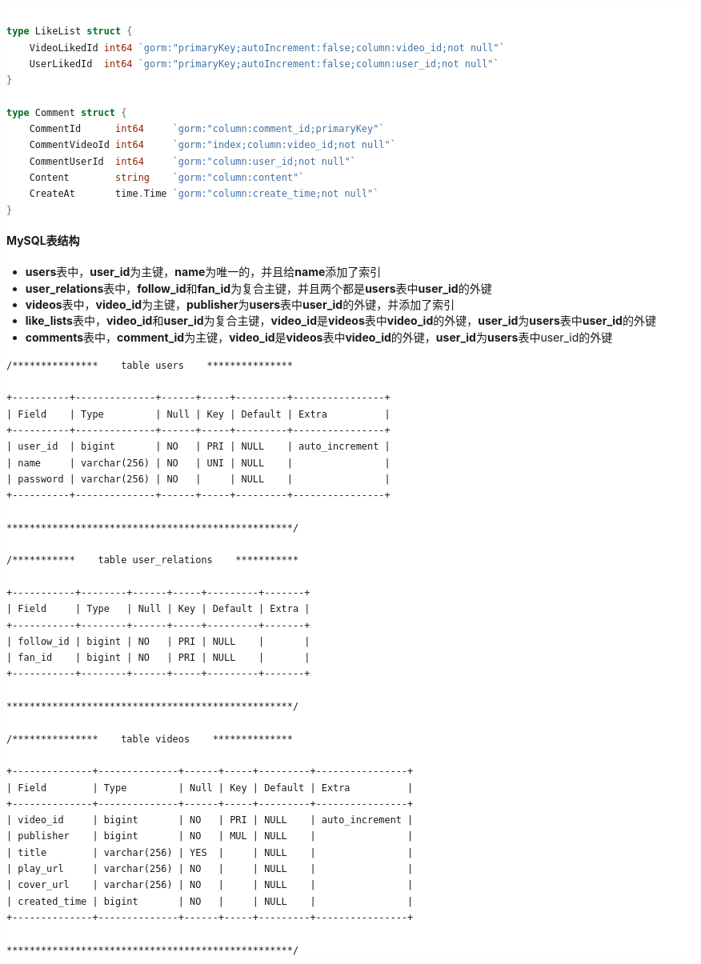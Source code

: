 ```go

type LikeList struct {
	VideoLikedId int64 `gorm:"primaryKey;autoIncrement:false;column:video_id;not null"`
	UserLikedId  int64 `gorm:"primaryKey;autoIncrement:false;column:user_id;not null"`
}

type Comment struct {
	CommentId      int64     `gorm:"column:comment_id;primaryKey"`
	CommentVideoId int64     `gorm:"index;column:video_id;not null"`
	CommentUserId  int64     `gorm:"column:user_id;not null"`
	Content        string    `gorm:"column:content"`
	CreateAt       time.Time `gorm:"column:create_time;not null"`
}
```

#### MySQL表结构

- **users**表中，**user_id**为主键，**name**为唯一的，并且给**name**添加了索引
- **user_relations**表中，**follow_id**和**fan_id**为复合主键，并且两个都是**users**表中**user_id**的外键
- **videos**表中，**video_id**为主键，**publisher**为**users**表中**user_id**的外键，并添加了索引
- **like_lists**表中，**video_id**和**user_id**为复合主键，**video_id**是**videos**表中**video_id**的外键，**user_id**为**users**表中**user_id**的外键
- **comments**表中，**comment_id**为主键，**video_id**是**videos**表中**video_id**的外键，**user_id**为**users**表中user_id的外键

```
/***************    table users    ***************

+----------+--------------+------+-----+---------+----------------+
| Field    | Type         | Null | Key | Default | Extra          |
+----------+--------------+------+-----+---------+----------------+
| user_id  | bigint       | NO   | PRI | NULL    | auto_increment |
| name     | varchar(256) | NO   | UNI | NULL    |                |
| password | varchar(256) | NO   |     | NULL    |                |
+----------+--------------+------+-----+---------+----------------+

**************************************************/

/***********    table user_relations    ***********

+-----------+--------+------+-----+---------+-------+
| Field     | Type   | Null | Key | Default | Extra |
+-----------+--------+------+-----+---------+-------+
| follow_id | bigint | NO   | PRI | NULL    |       |
| fan_id    | bigint | NO   | PRI | NULL    |       |
+-----------+--------+------+-----+---------+-------+

**************************************************/

/***************    table videos    **************

+--------------+--------------+------+-----+---------+----------------+
| Field        | Type         | Null | Key | Default | Extra          |
+--------------+--------------+------+-----+---------+----------------+
| video_id     | bigint       | NO   | PRI | NULL    | auto_increment |
| publisher    | bigint       | NO   | MUL | NULL    |                |
| title        | varchar(256) | YES  |     | NULL    |                |
| play_url     | varchar(256) | NO   |     | NULL    |                |
| cover_url    | varchar(256) | NO   |     | NULL    |                |
| created_time | bigint       | NO   |     | NULL    |                |
+--------------+--------------+------+-----+---------+----------------+

**************************************************/

```